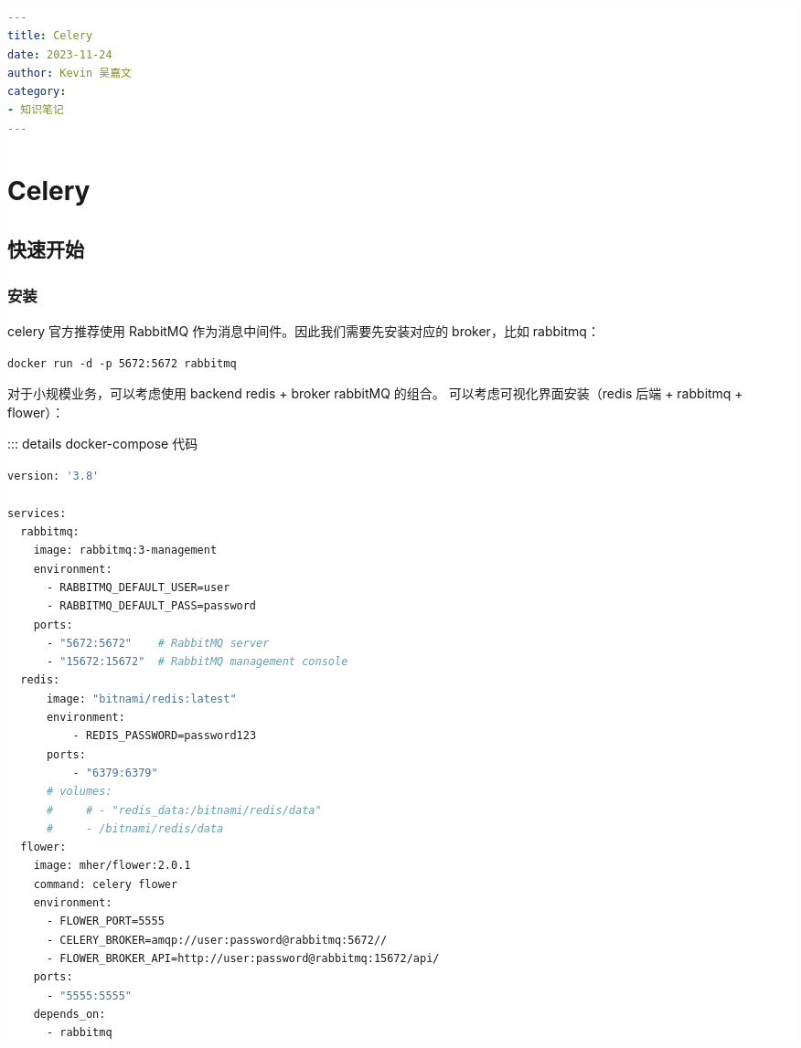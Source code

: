 ```yaml
---
title: Celery
date: 2023-11-24
author: Kevin 吴嘉文
category:
- 知识笔记
---
```


# Celery

## 快速开始

### 安装

celery 官方推荐使用 RabbitMQ 作为消息中间件。因此我们需要先安装对应的 broker，比如 rabbitmq：

```
docker run -d -p 5672:5672 rabbitmq
```

对于小规模业务，可以考虑使用 backend redis + broker rabbitMQ 的组合。 可以考虑可视化界面安装（redis 后端 + rabbitmq + flower）：

::: details docker-compose 代码

```dockerfile
version: '3.8'

services:
  rabbitmq:
    image: rabbitmq:3-management
    environment:
      - RABBITMQ_DEFAULT_USER=user
      - RABBITMQ_DEFAULT_PASS=password
    ports:
      - "5672:5672"    # RabbitMQ server
      - "15672:15672"  # RabbitMQ management console
  redis:
      image: "bitnami/redis:latest"
      environment:
          - REDIS_PASSWORD=password123
      ports:
          - "6379:6379"
      # volumes:
      #     # - "redis_data:/bitnami/redis/data"
      #     - /bitnami/redis/data
  flower:
    image: mher/flower:2.0.1
    command: celery flower
    environment:
      - FLOWER_PORT=5555
      - CELERY_BROKER=amqp://user:password@rabbitmq:5672//
      - FLOWER_BROKER_API=http://user:password@rabbitmq:15672/api/
    ports:
      - "5555:5555"
    depends_on:
      - rabbitmq
```
